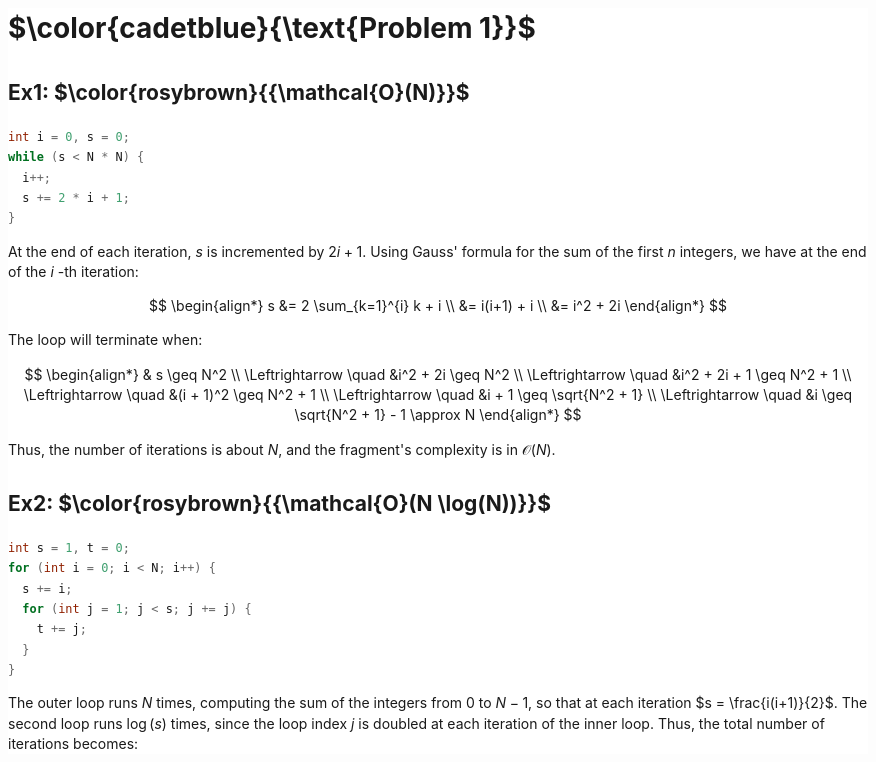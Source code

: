 # $\color{cadetblue}{\text{Problem 1}}$

## Ex1: $\color{rosybrown}{{\mathcal{O}(N)}}$  

```c
int i = 0, s = 0;
while (s < N * N) {
  i++;
  s += 2 * i + 1;
}
```

At the end of each iteration, $s$ is incremented by $2i + 1$. Using Gauss' formula for the sum of the first $n$ integers, we have at the end of the $i$ -th iteration:

$$
\begin{align*}
s &= 2 \sum_{k=1}^{i} k + i \\
&= i(i+1) + i \\
&= i^2 + 2i
\end{align*}
$$

The loop will terminate when:

$$
\begin{align*}
& s \geq N^2 \\
\Leftrightarrow \quad  &i^2 + 2i \geq N^2 \\
\Leftrightarrow \quad &i^2 + 2i + 1 \geq N^2 + 1 \\
\Leftrightarrow \quad &(i + 1)^2 \geq N^2 + 1 \\
\Leftrightarrow \quad &i + 1 \geq \sqrt{N^2 + 1} \\
\Leftrightarrow \quad &i \geq \sqrt{N^2 + 1} - 1 \approx N
\end{align*}
$$

Thus, the number of iterations is about $N$, and the fragment's complexity is in $\mathcal{O}(N)$.

## Ex2: $\color{rosybrown}{{\mathcal{O}(N \log(N))}}$

```c
int s = 1, t = 0;
for (int i = 0; i < N; i++) {
  s += i;
  for (int j = 1; j < s; j += j) {
    t += j;
  }
}
```

The outer loop runs $N$ times, computing the sum of the integers from $0$ to $N-1$, so that at each iteration $s = \frac{i(i+1)}{2}$. The second loop runs $\log(s)$ times, since the loop index $j$ is doubled at each iteration of the inner loop. Thus, the total number of iterations becomes:
